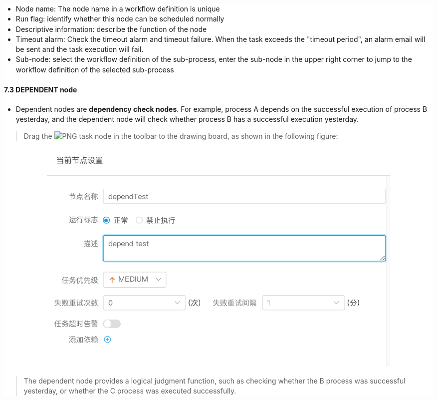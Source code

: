 - Node name: The node name in a workflow definition is unique
- Run flag: identify whether this node can be scheduled normally
- Descriptive information: describe the function of the node
- Timeout alarm: Check the timeout alarm and timeout failure. When the task exceeds the "timeout period", an alarm email will be sent and the task execution will fail.
- Sub-node: select the workflow definition of the sub-process, enter the sub-node in the upper right corner to jump to the workflow definition of the selected sub-process

#### 7.3 DEPENDENT node
  - Dependent nodes are **dependency check nodes**. For example, process A depends on the successful execution of process B yesterday, and the dependent node will check whether process B has a successful execution yesterday.

> Drag the ![PNG](https://analysys.github.io/easyscheduler_docs_cn/images/toolbar_DEPENDENT.png) task node in the toolbar to the drawing board, as shown in the following figure:

<p align="center">
   <img src="/img/dependent_edit.png" width="80%" />
 </p>

  > The dependent node provides a logical judgment function, such as checking whether the B process was successful yesterday, or whether the C process was executed successfully.
  <p align="center">